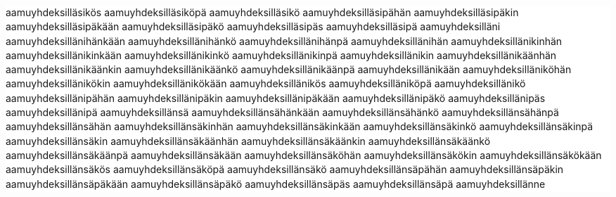 aamuyhdeksilläsikös
aamuyhdeksilläsiköpä
aamuyhdeksilläsikö
aamuyhdeksilläsipähän
aamuyhdeksilläsipäkin
aamuyhdeksilläsipäkään
aamuyhdeksilläsipäkö
aamuyhdeksilläsipäs
aamuyhdeksilläsipä
aamuyhdeksilläni
aamuyhdeksillänihänkään
aamuyhdeksillänihänkö
aamuyhdeksillänihänpä
aamuyhdeksillänihän
aamuyhdeksillänikinhän
aamuyhdeksillänikinkään
aamuyhdeksillänikinkö
aamuyhdeksillänikinpä
aamuyhdeksillänikin
aamuyhdeksillänikäänhän
aamuyhdeksillänikäänkin
aamuyhdeksillänikäänkö
aamuyhdeksillänikäänpä
aamuyhdeksillänikään
aamuyhdeksilläniköhän
aamuyhdeksillänikökin
aamuyhdeksillänikökään
aamuyhdeksillänikös
aamuyhdeksilläniköpä
aamuyhdeksillänikö
aamuyhdeksillänipähän
aamuyhdeksillänipäkin
aamuyhdeksillänipäkään
aamuyhdeksillänipäkö
aamuyhdeksillänipäs
aamuyhdeksillänipä
aamuyhdeksillänsä
aamuyhdeksillänsähänkään
aamuyhdeksillänsähänkö
aamuyhdeksillänsähänpä
aamuyhdeksillänsähän
aamuyhdeksillänsäkinhän
aamuyhdeksillänsäkinkään
aamuyhdeksillänsäkinkö
aamuyhdeksillänsäkinpä
aamuyhdeksillänsäkin
aamuyhdeksillänsäkäänhän
aamuyhdeksillänsäkäänkin
aamuyhdeksillänsäkäänkö
aamuyhdeksillänsäkäänpä
aamuyhdeksillänsäkään
aamuyhdeksillänsäköhän
aamuyhdeksillänsäkökin
aamuyhdeksillänsäkökään
aamuyhdeksillänsäkös
aamuyhdeksillänsäköpä
aamuyhdeksillänsäkö
aamuyhdeksillänsäpähän
aamuyhdeksillänsäpäkin
aamuyhdeksillänsäpäkään
aamuyhdeksillänsäpäkö
aamuyhdeksillänsäpäs
aamuyhdeksillänsäpä
aamuyhdeksillänne